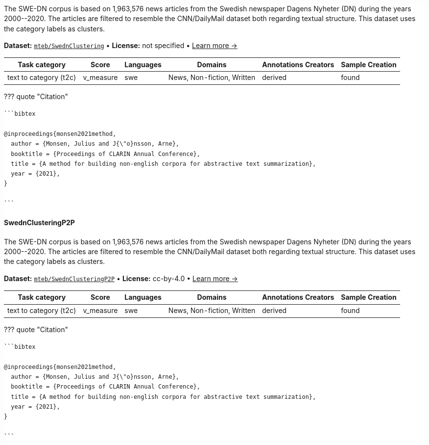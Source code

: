 The SWE-DN corpus is based on 1,963,576 news articles from the Swedish newspaper Dagens Nyheter (DN) during the years 2000--2020. The articles are filtered to resemble the CNN/DailyMail dataset both regarding textual structure. This dataset uses the category labels as clusters.

**Dataset:** [`mteb/SwednClustering`](https://huggingface.co/datasets/mteb/SwednClustering) • **License:** not specified • [Learn more →](https://spraakbanken.gu.se/en/resources/swedn)

| Task category | Score | Languages | Domains | Annotations Creators | Sample Creation |
|-------|-------|-------|-------|-------|-------|
| text to category (t2c) | v_measure | swe | News, Non-fiction, Written | derived | found |



??? quote "Citation"

    
    ```bibtex
    
    @inproceedings{monsen2021method,
      author = {Monsen, Julius and J{\"o}nsson, Arne},
      booktitle = {Proceedings of CLARIN Annual Conference},
      title = {A method for building non-english corpora for abstractive text summarization},
      year = {2021},
    }
    
    ```
    



#### SwednClusteringP2P

The SWE-DN corpus is based on 1,963,576 news articles from the Swedish newspaper Dagens Nyheter (DN) during the years 2000--2020. The articles are filtered to resemble the CNN/DailyMail dataset both regarding textual structure. This dataset uses the category labels as clusters.

**Dataset:** [`mteb/SwednClusteringP2P`](https://huggingface.co/datasets/mteb/SwednClusteringP2P) • **License:** cc-by-4.0 • [Learn more →](https://spraakbanken.gu.se/en/resources/swedn)

| Task category | Score | Languages | Domains | Annotations Creators | Sample Creation |
|-------|-------|-------|-------|-------|-------|
| text to category (t2c) | v_measure | swe | News, Non-fiction, Written | derived | found |



??? quote "Citation"

    
    ```bibtex
    
    @inproceedings{monsen2021method,
      author = {Monsen, Julius and J{\"o}nsson, Arne},
      booktitle = {Proceedings of CLARIN Annual Conference},
      title = {A method for building non-english corpora for abstractive text summarization},
      year = {2021},
    }
    
    ```
    

